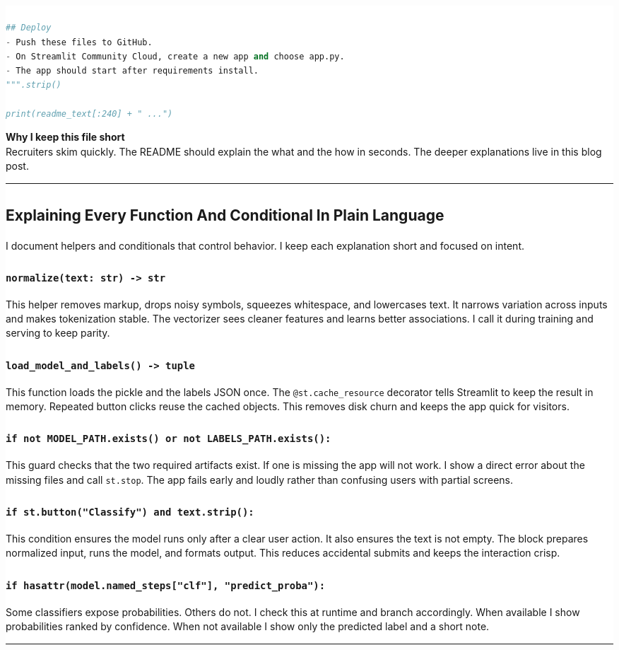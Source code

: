 ```python

## Deploy
- Push these files to GitHub.
- On Streamlit Community Cloud, create a new app and choose app.py.
- The app should start after requirements install.
""".strip()

print(readme_text[:240] + " ...")
```

**Why I keep this file short**  
Recruiters skim quickly. The README should explain the what and the how in seconds. The deeper explanations live in this blog post.

---

## Explaining Every Function And Conditional In Plain Language

I document helpers and conditionals that control behavior. I keep each explanation short and focused on intent.

### `normalize(text: str) -> str`

This helper removes markup, drops noisy symbols, squeezes whitespace, and lowercases text. It narrows variation across inputs and makes tokenization stable. The vectorizer sees cleaner features and learns better associations. I call it during training and serving to keep parity.

### `load_model_and_labels() -> tuple`

This function loads the pickle and the labels JSON once. The `@st.cache_resource` decorator tells Streamlit to keep the result in memory. Repeated button clicks reuse the cached objects. This removes disk churn and keeps the app quick for visitors.

### `if not MODEL_PATH.exists() or not LABELS_PATH.exists():`

This guard checks that the two required artifacts exist. If one is missing the app will not work. I show a direct error about the missing files and call `st.stop`. The app fails early and loudly rather than confusing users with partial screens.

### `if st.button("Classify") and text.strip():`

This condition ensures the model runs only after a clear user action. It also ensures the text is not empty. The block prepares normalized input, runs the model, and formats output. This reduces accidental submits and keeps the interaction crisp.

### `if hasattr(model.named_steps["clf"], "predict_proba"):`

Some classifiers expose probabilities. Others do not. I check this at runtime and branch accordingly. When available I show probabilities ranked by confidence. When not available I show only the predicted label and a short note.

---
